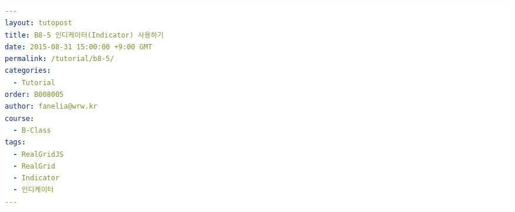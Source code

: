```yaml
---
layout: tutopost
title: B8-5 인디케이터(Indicator) 사용하기  
date: 2015-08-31 15:00:00 +9:00 GMT  
permalink: /tutorial/b8-5/
categories:
  - Tutorial
order: B008005
author: fanelia@wrw.kr
course:
  - B-Class
tags: 
  - RealGridJS
  - RealGrid
  - Indicator
  - 인디케이터
---
```


<script type="text/javascript" src="/script/realgridjs-lic.js"></script>
<script type="text/javascript" src="/script/realgridjs_eval.1.0.14.min.js"></script>
<script type="text/javascript" src="/script/realgridjs-api.1.0.14.js"></script>

<script>
var gridView;
var dataProvider;

$(document).ready( function(){
    RealGridJS.setTrace(false);
    RealGridJS.setRootContext("/script");
    
    dataProvider = new RealGridJS.LocalDataProvider();
    gridView = new RealGridJS.GridView("realgrid");
    gridView.setDataSource(dataProvider);

    //필드 배열 객체를  생성합니다.
    var fields = [
        {
            fieldName: "field1"
        },
        {
            fieldName: "field2"
        },
        {
            fieldName: "field3"
        },
        {
            fieldName: "field4"
        },
        {
            fieldName: "field5"
        },
        {
            fieldName: "field6"
        },
        {
            fieldName: "field7"
        },
        {
            fieldName: "field8"
        },
        {
            fieldName: "field9"
        },
        {